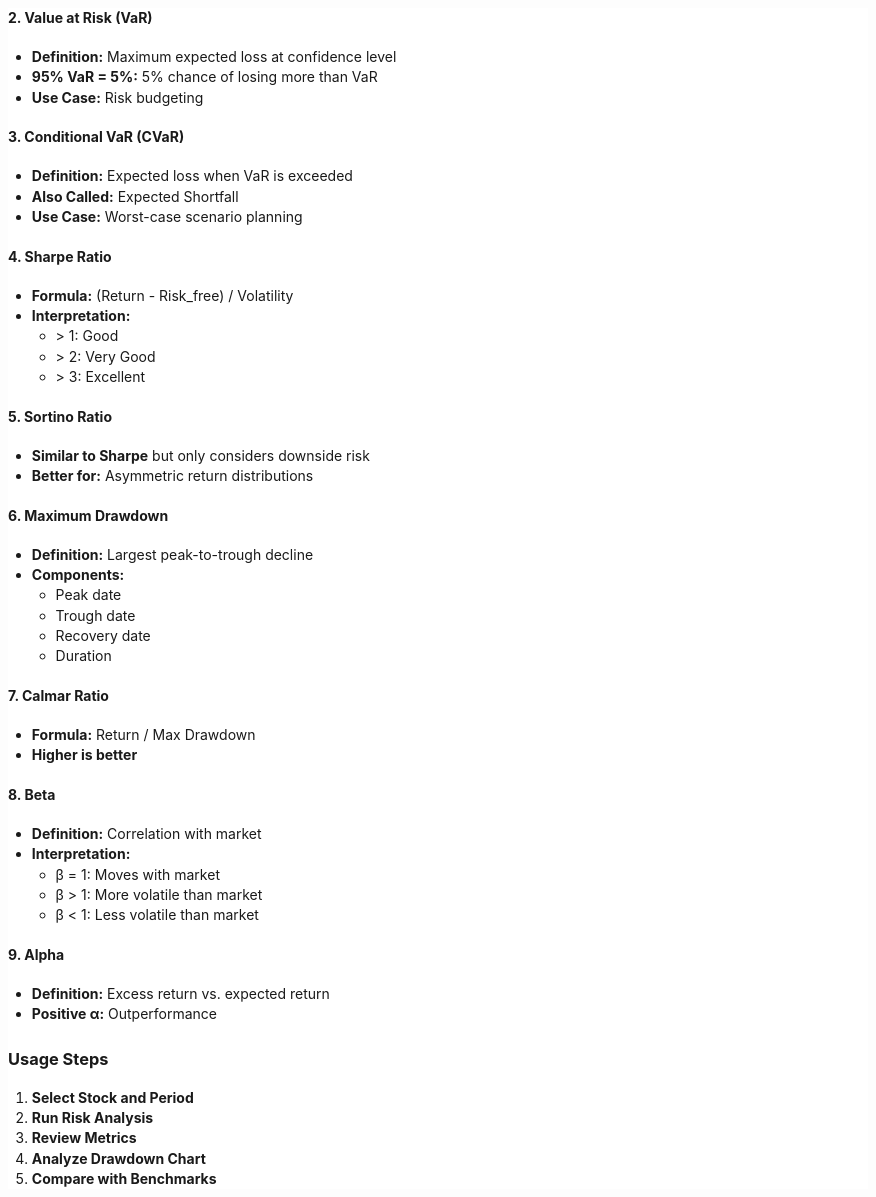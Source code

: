 #### 2. Value at Risk (VaR)
- **Definition:** Maximum expected loss at confidence level
- **95% VaR = 5%:** 5% chance of losing more than VaR
- **Use Case:** Risk budgeting

#### 3. Conditional VaR (CVaR)
- **Definition:** Expected loss when VaR is exceeded
- **Also Called:** Expected Shortfall
- **Use Case:** Worst-case scenario planning

#### 4. Sharpe Ratio
- **Formula:** (Return - Risk_free) / Volatility
- **Interpretation:** 
  - \> 1: Good
  - \> 2: Very Good
  - \> 3: Excellent

#### 5. Sortino Ratio
- **Similar to Sharpe** but only considers downside risk
- **Better for:** Asymmetric return distributions

#### 6. Maximum Drawdown
- **Definition:** Largest peak-to-trough decline
- **Components:**
  - Peak date
  - Trough date
  - Recovery date
  - Duration

#### 7. Calmar Ratio
- **Formula:** Return / Max Drawdown
- **Higher is better**

#### 8. Beta
- **Definition:** Correlation with market
- **Interpretation:**
  - β = 1: Moves with market
  - β > 1: More volatile than market
  - β < 1: Less volatile than market

#### 9. Alpha
- **Definition:** Excess return vs. expected return
- **Positive α:** Outperformance

### Usage Steps

1. **Select Stock and Period**
2. **Run Risk Analysis**
3. **Review Metrics**
4. **Analyze Drawdown Chart**
5. **Compare with Benchmarks**
